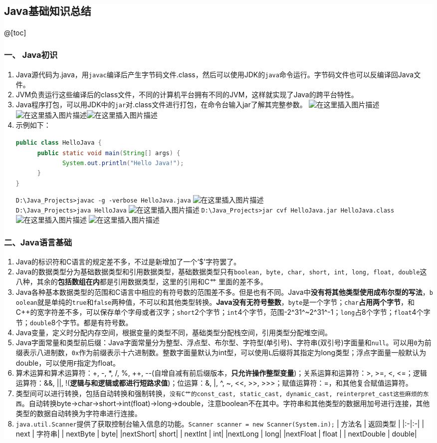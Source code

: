 ## Java基础知识总结
@[toc]
### 一、 Java初识
1. Java源代码为.java，用`javac`编译后产生字节码文件.class，然后可以使用JDK的`java`命令运行。字节码文件也可以反编译回Java文件。
2. JVM负责运行这些编译后的class文件，不同的计算机平台拥有不同的JVM，这样就实现了Java的跨平台特性。
3. Java程序打包，可以用JDK中的`jar`对.class文件进行打包，在命令台输入jar了解其完整参数。
 ![在这里插入图片描述](https://img-blog.csdnimg.cn/20191202200101194.png?x-oss-process=image/watermark,type_ZmFuZ3poZW5naGVpdGk,shadow_10,text_aHR0cHM6Ly9ibG9nLmNzZG4ubmV0L215UmVhbGl6YXRpb24=,size_16,color_FFFFFF,t_70)![在这里插入图片描述](https://img-blog.csdnimg.cn/20191202200149152.png?x-oss-process=image/watermark,type_ZmFuZ3poZW5naGVpdGk,shadow_10,text_aHR0cHM6Ly9ibG9nLmNzZG4ubmV0L215UmVhbGl6YXRpb24=,size_16,color_FFFFFF,t_70)![在这里插入图片描述](https://img-blog.csdnimg.cn/20191202200421236.png?x-oss-process=image/watermark,type_ZmFuZ3poZW5naGVpdGk,shadow_10,text_aHR0cHM6Ly9ibG9nLmNzZG4ubmV0L215UmVhbGl6YXRpb24=,size_16,color_FFFFFF,t_70)
4. 示例如下：
	 ```java
	public class HelloJava {
	       public static void main(String[] args) {
	              System.out.println("Hello Java!");
	       }
	}
	```
	`D:\Java_Projects>javac -g -verbose HelloJava.java`
![在这里插入图片描述](https://img-blog.csdnimg.cn/201912022007191.png?x-oss-process=image/watermark,type_ZmFuZ3poZW5naGVpdGk,shadow_10,text_aHR0cHM6Ly9ibG9nLmNzZG4ubmV0L215UmVhbGl6YXRpb24=,size_16,color_FFFFFF,t_70)	
	`D:\Java_Projects>java HelloJava`
	![在这里插入图片描述](https://img-blog.csdnimg.cn/20191202200833296.png)
	`D:\Java_Projects>jar cvf HelloJava.jar HelloJava.class`
	![在这里插入图片描述](https://img-blog.csdnimg.cn/20191202201009797.png)
	![在这里插入图片描述](https://img-blog.csdnimg.cn/20191202201058435.png)
### 二、Java语言基础
1. Java的标识符和C语言的规定差不多，不过是新增加了一个‘$'字符罢了。
2. Java的数据类型分为基础数据类型和引用数据类型，基础数据类型只有`boolean, byte, char, short, int, long, float, double`这八种，其余的**包括数组在内**都是引用数据类型，这里的引用和C艹 里面的差不多。
3. Java各种基本数据类型的范围和C语言中相应的有符号数的范围差不多。但是也有不同。Java中**没有将其他类型使用成布尔型的写法**，`boolean`就是单纯的`true`和`false`两种值，不可以和其他类型转换。**Java没有无符号整数**，`byte`是一个字节；`char`**占用两个字节**，和C++的宽字符差不多，可以保存单个字母或者汉字；`short`2个字节；`int`4个字节，范围-2^31^~2^31^-1；`long`占8个字节；`float`4个字节；`double`8个字节。都是有符号数。
4. Java变量，定义时分配内存空间，根据变量的类型不同，基础类型分配栈空间，引用类型分配堆空间。
5. Java字面常量和类型前后缀：Java字面常量分为整型、浮点型、布尔型、字符型(单引号)、字符串(双引号)字面量和`null`。可以用`0`为前缀表示八进制数，`0x`作为前缀表示十六进制数。整数字面量默认为int型，可以使用`L`后缀将其指定为long类型；浮点字面量一般默认为double，可以使用`F`指定为float。
6. 算术运算和算术运算符：+, -, *, /, %, ++, --(自增自减有前后缀版本，**只允许操作整型变量**)；关系运算和运算符：>, >=, <, <=；逻辑运算符：&&, ||, !(**逻辑与和逻辑或都进行短路求值**)；位运算：&, |, ^, ~, <<, >>, >>>；赋值运算符：=，和其他复合赋值运算符。
7. 类型间可以进行转换，包括自动转换和强制转换，`没有C艹的const_cast, static_cast, dynamic_cast, reinterpret_cast这些麻烦的东西`。自动转换byte->char->short->int(float)->long->double，注意boolean不在其中。字符串和其他类型的数据用加号进行连接，其他类型的数据自动转换为字符串进行连接。
8. `java.util.Scanner`提供了获取控制台输入信息的功能。`Scanner scanner = new Scanner(System.in);`
    | 方法名 | 返回类型 | 
    |:-|:-|
    | next | 字符串|
    | nextByte | byte|
    |nextShort| short|
    | nextInt | int| 
    |nextLong | long|
    |nextFloat | float |
    | nextDouble | double|
  